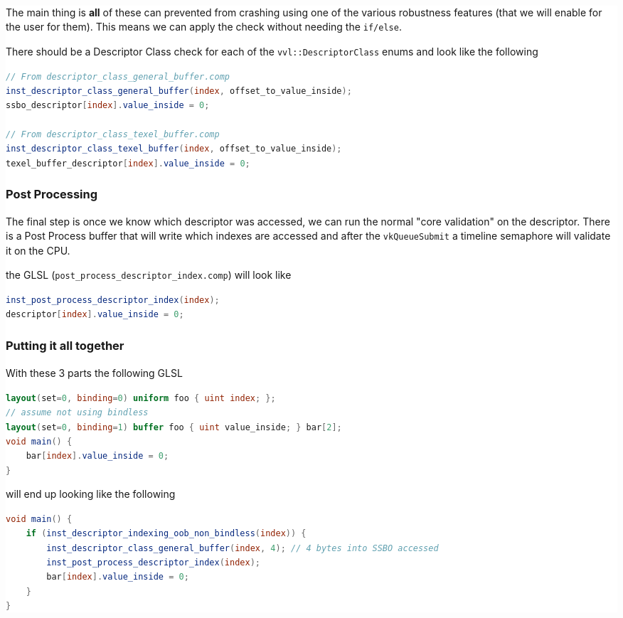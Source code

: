 The main thing is **all** of these can prevented from crashing using one of the various robustness features (that we will enable for the user for them). This means we can apply the check without needing the `if/else`.

There should be a Descriptor Class check for each of the `vvl::DescriptorClass` enums and look like the following

```glsl
// From descriptor_class_general_buffer.comp
inst_descriptor_class_general_buffer(index, offset_to_value_inside);
ssbo_descriptor[index].value_inside = 0;

// From descriptor_class_texel_buffer.comp
inst_descriptor_class_texel_buffer(index, offset_to_value_inside);
texel_buffer_descriptor[index].value_inside = 0;
```

### Post Processing

The final step is once we know which descriptor was accessed, we can run the normal "core validation" on the descriptor. There is a Post Process buffer that will write which indexes are accessed and after the `vkQueueSubmit` a timeline semaphore will validate it on the CPU.

the GLSL (`post_process_descriptor_index.comp`) will look like

```glsl
inst_post_process_descriptor_index(index);
descriptor[index].value_inside = 0;
```

### Putting it all together

With these 3 parts the following GLSL

```glsl
layout(set=0, binding=0) uniform foo { uint index; };
// assume not using bindless
layout(set=0, binding=1) buffer foo { uint value_inside; } bar[2];
void main() {
    bar[index].value_inside = 0;
}
```

will end up looking like the following

```glsl
void main() {
    if (inst_descriptor_indexing_oob_non_bindless(index)) {
        inst_descriptor_class_general_buffer(index, 4); // 4 bytes into SSBO accessed
        inst_post_process_descriptor_index(index);
        bar[index].value_inside = 0;
    }
}
```
